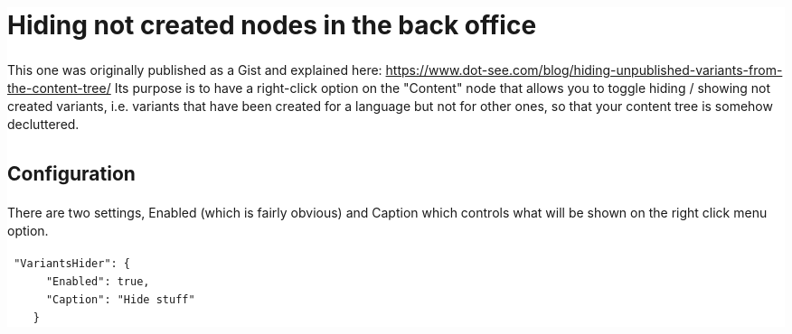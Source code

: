 # Hiding not created nodes in the back office 

This one was originally published as a Gist and explained here: https://www.dot-see.com/blog/hiding-unpublished-variants-from-the-content-tree/
Its purpose is to have a right-click option on the "Content" node that allows you to toggle hiding / showing not created variants, i.e. variants that have been created for a language but not for other ones, so that your content tree is somehow decluttered.

## Configuration
There are two settings, Enabled (which is fairly obvious) and Caption which controls what will be shown on the right click menu option. 

```
 "VariantsHider": {
      "Enabled": true,
      "Caption": "Hide stuff"
    }
```



